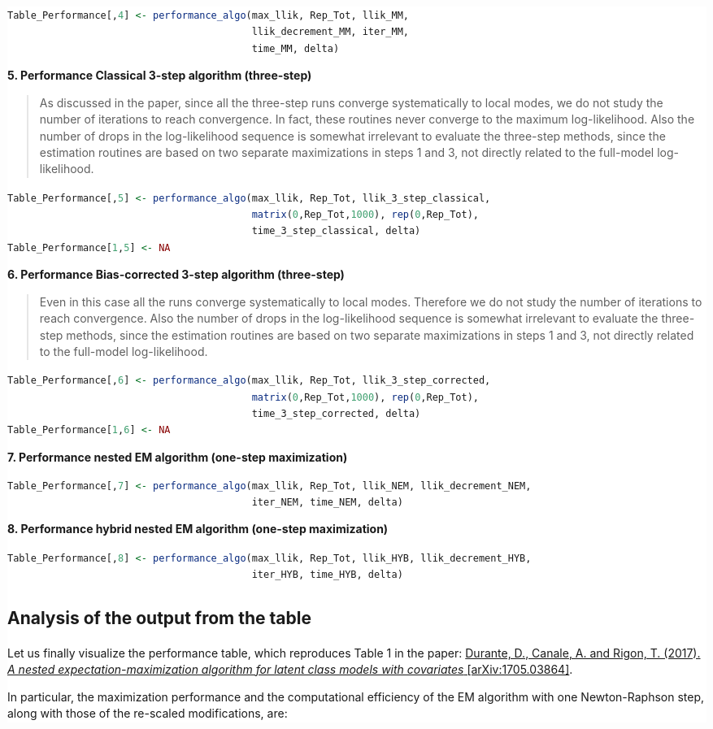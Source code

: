 ``` r
Table_Performance[,4] <- performance_algo(max_llik, Rep_Tot, llik_MM, 
                                          llik_decrement_MM, iter_MM, 
                                          time_MM, delta)
```

**5. Performance Classical 3-step algorithm (three-step)** 
> As discussed in the paper, since all the three-step runs converge systematically to local modes, we do not study the number of iterations to reach convergence. In fact, these routines never converge to the maximum log-likelihood. Also the number of drops in the log-likelihood sequence is somewhat irrelevant to evaluate the three-step methods, since the estimation routines are based on two separate maximizations in steps 1 and 3, not directly related to the full-model log-likelihood.

``` r
Table_Performance[,5] <- performance_algo(max_llik, Rep_Tot, llik_3_step_classical, 
                                          matrix(0,Rep_Tot,1000), rep(0,Rep_Tot), 
                                          time_3_step_classical, delta)
Table_Performance[1,5] <- NA
```

**6. Performance Bias-corrected 3-step algorithm (three-step)** 
> Even in this case all the runs converge systematically to local modes. Therefore we do not study the number of iterations to reach convergence. Also the number of drops in the log-likelihood sequence is somewhat irrelevant to evaluate the three-step methods, since the estimation routines are based on two separate maximizations in steps 1 and 3, not directly related to the full-model log-likelihood.

``` r
Table_Performance[,6] <- performance_algo(max_llik, Rep_Tot, llik_3_step_corrected, 
                                          matrix(0,Rep_Tot,1000), rep(0,Rep_Tot), 
                                          time_3_step_corrected, delta)
Table_Performance[1,6] <- NA
```

**7. Performance nested EM algorithm (one-step maximization)**

``` r
Table_Performance[,7] <- performance_algo(max_llik, Rep_Tot, llik_NEM, llik_decrement_NEM, 
                                          iter_NEM, time_NEM, delta)
```

**8. Performance hybrid nested EM algorithm (one-step maximization)**

``` r
Table_Performance[,8] <- performance_algo(max_llik, Rep_Tot, llik_HYB, llik_decrement_HYB, 
                                          iter_HYB, time_HYB, delta)
```

Analysis of the output from the table
-------------------------------------

Let us finally visualize the performance table, which reproduces Table 1 in the paper: [Durante, D., Canale, A. and Rigon, T. (2017). *A nested expectation-maximization algorithm for latent class models with covariates* \[arXiv:1705.03864\]](https://arxiv.org/abs/1705.03864).

In particular, the maximization performance and the computational efficiency of the EM algorithm with one Newton-Raphson step, along with those of the re-scaled modifications, are:

